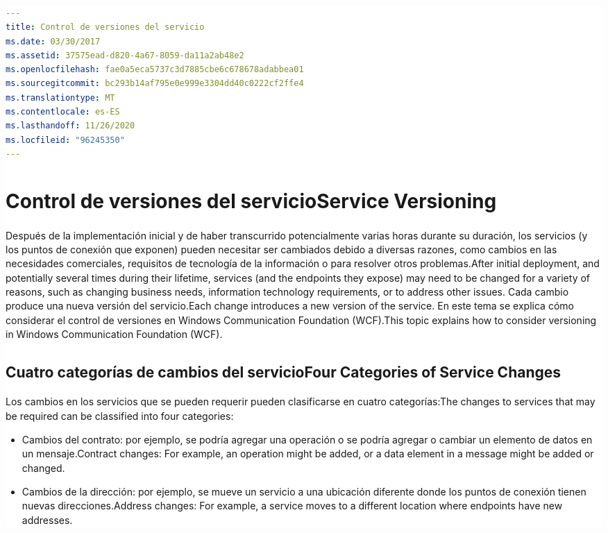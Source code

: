 ```yaml
---
title: Control de versiones del servicio
ms.date: 03/30/2017
ms.assetid: 37575ead-d820-4a67-8059-da11a2ab48e2
ms.openlocfilehash: fae0a5eca5737c3d7885cbe6c678678adabbea01
ms.sourcegitcommit: bc293b14af795e0e999e3304dd40c0222cf2ffe4
ms.translationtype: MT
ms.contentlocale: es-ES
ms.lasthandoff: 11/26/2020
ms.locfileid: "96245350"
---
```

# <a name="service-versioning"></a><span data-ttu-id="b27b2-102">Control de versiones del servicio</span><span class="sxs-lookup"><span data-stu-id="b27b2-102">Service Versioning</span></span>

<span data-ttu-id="b27b2-103">Después de la implementación inicial y de haber transcurrido potencialmente varias horas durante su duración, los servicios (y los puntos de conexión que exponen) pueden necesitar ser cambiados debido a diversas razones, como cambios en las necesidades comerciales, requisitos de tecnología de la información o para resolver otros problemas.</span><span class="sxs-lookup"><span data-stu-id="b27b2-103">After initial deployment, and potentially several times during their lifetime, services (and the endpoints they expose) may need to be changed for a variety of reasons, such as changing business needs, information technology requirements, or to address other issues.</span></span> <span data-ttu-id="b27b2-104">Cada cambio produce una nueva versión del servicio.</span><span class="sxs-lookup"><span data-stu-id="b27b2-104">Each change introduces a new version of the service.</span></span> <span data-ttu-id="b27b2-105">En este tema se explica cómo considerar el control de versiones en Windows Communication Foundation (WCF).</span><span class="sxs-lookup"><span data-stu-id="b27b2-105">This topic explains how to consider versioning in Windows Communication Foundation (WCF).</span></span>  
  
## <a name="four-categories-of-service-changes"></a><span data-ttu-id="b27b2-106">Cuatro categorías de cambios del servicio</span><span class="sxs-lookup"><span data-stu-id="b27b2-106">Four Categories of Service Changes</span></span>  

 <span data-ttu-id="b27b2-107">Los cambios en los servicios que se pueden requerir pueden clasificarse en cuatro categorías:</span><span class="sxs-lookup"><span data-stu-id="b27b2-107">The changes to services that may be required can be classified into four categories:</span></span>  
  
- <span data-ttu-id="b27b2-108">Cambios del contrato: por ejemplo, se podría agregar una operación o se podría agregar o cambiar un elemento de datos en un mensaje.</span><span class="sxs-lookup"><span data-stu-id="b27b2-108">Contract changes: For example, an operation might be added, or a data element in a message might be added or changed.</span></span>  
  
- <span data-ttu-id="b27b2-109">Cambios de la dirección: por ejemplo, se mueve un servicio a una ubicación diferente donde los puntos de conexión tienen nuevas direcciones.</span><span class="sxs-lookup"><span data-stu-id="b27b2-109">Address changes: For example, a service moves to a different location where endpoints have new addresses.</span></span>  
  